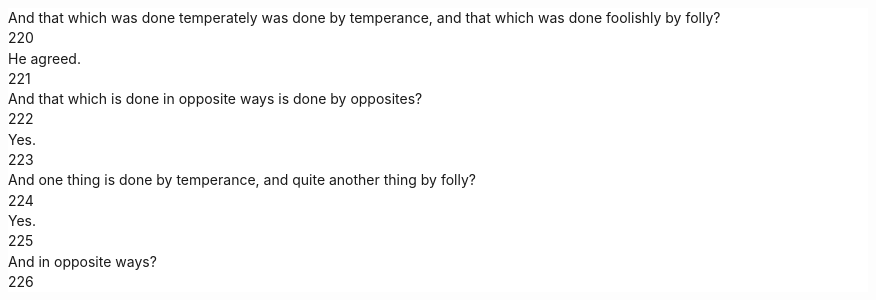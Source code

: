<div class="sentence"> And that which was done temperately was done by temperance, and that which was done foolishly by folly?</div>
</div>
<div class="text">
<span class="ref"> 220 </span>
<div class="sentence"> He agreed.</div>
</div>
<div class="text">
<span class="ref"> 221 </span>
<div class="sentence"> And that which is done in opposite ways is done by opposites?</div>
</div>
<div class="text">
<span class="ref"> 222 </span>
<div class="sentence"> Yes.</div>
</div>
<div class="text">
<span class="ref"> 223 </span>
<div class="sentence"> And one thing is done by temperance, and quite another thing by folly?</div>
</div>
<div class="text">
<span class="ref"> 224 </span>
<div class="sentence"> Yes.</div>
</div>
<div class="text">
<span class="ref"> 225 </span>
<div class="sentence"> And in opposite ways?</div>
</div>
<div class="text">
<span class="ref"> 226 </span>
